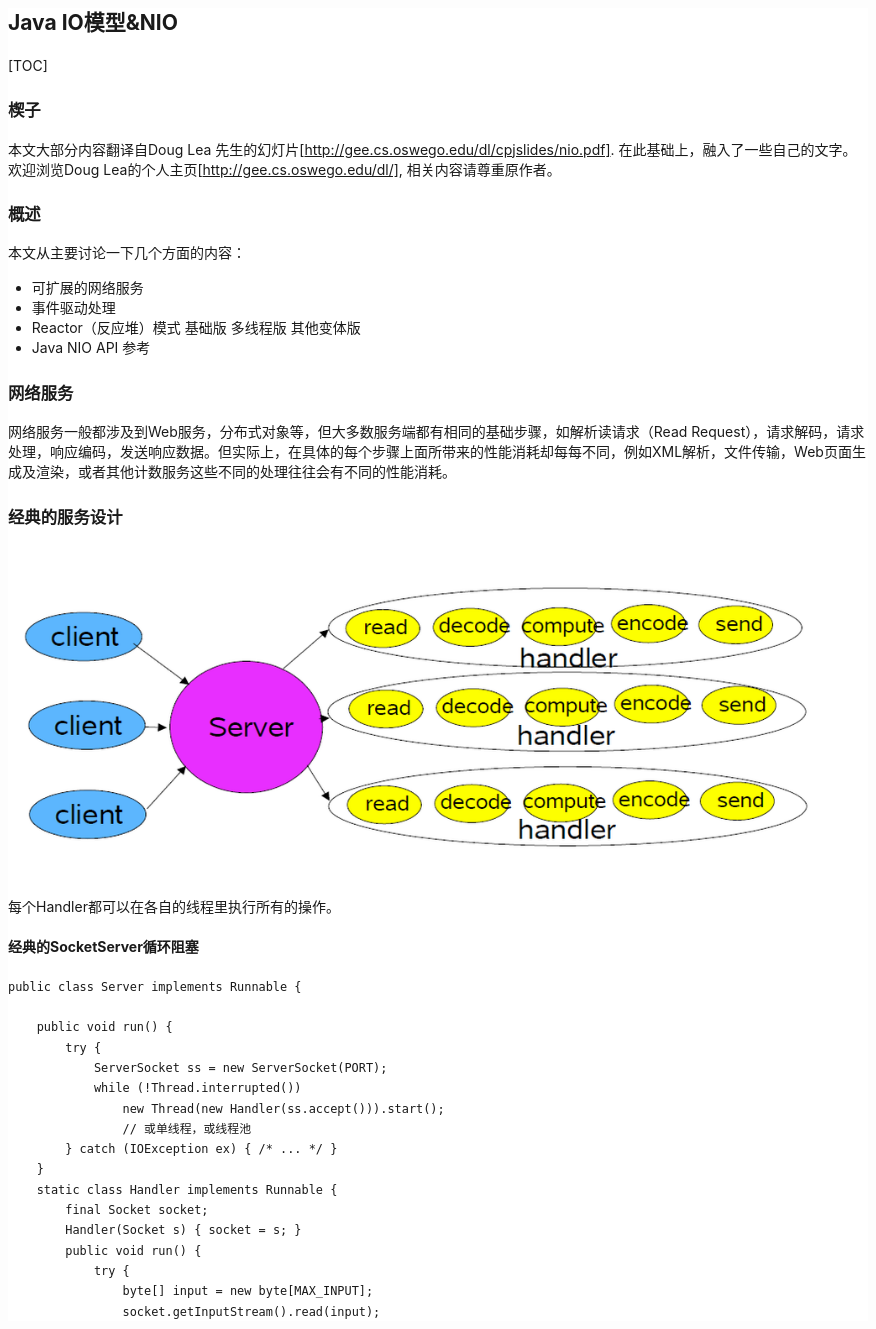 ## Java IO模型&NIO
[TOC]

### 楔子
本文大部分内容翻译自Doug Lea 先生的幻灯片[http://gee.cs.oswego.edu/dl/cpjslides/nio.pdf]. 在此基础上，融入了一些自己的文字。欢迎浏览Doug Lea的个人主页[http://gee.cs.oswego.edu/dl/], 相关内容请尊重原作者。

### 概述
本文从主要讨论一下几个方面的内容：
- 可扩展的网络服务
- 事件驱动处理
- Reactor（反应堆）模式
	 基础版
	 多线程版
	 其他变体版
- Java NIO API 参考

### 网络服务
网络服务一般都涉及到Web服务，分布式对象等，但大多数服务端都有相同的基础步骤，如解析读请求（Read Request），请求解码，请求处理，响应编码，发送响应数据。但实际上，在具体的每个步骤上面所带来的性能消耗却每每不同，例如XML解析，文件传输，Web页面生成及渲染，或者其他计数服务这些不同的处理往往会有不同的性能消耗。

### 经典的服务设计
![Alt](./classic_service_design.png)
每个Handler都可以在各自的线程里执行所有的操作。

#### 经典的SocketServer循环阻塞
```
public class Server implements Runnable {

    public void run() {
        try {
            ServerSocket ss = new ServerSocket(PORT);
            while (!Thread.interrupted())
                new Thread(new Handler(ss.accept())).start();
                // 或单线程，或线程池
        } catch (IOException ex) { /* ... */ }
    }
    static class Handler implements Runnable {
        final Socket socket;
        Handler(Socket s) { socket = s; }
        public void run() {
            try {
                byte[] input = new byte[MAX_INPUT];
                socket.getInputStream().read(input);
```